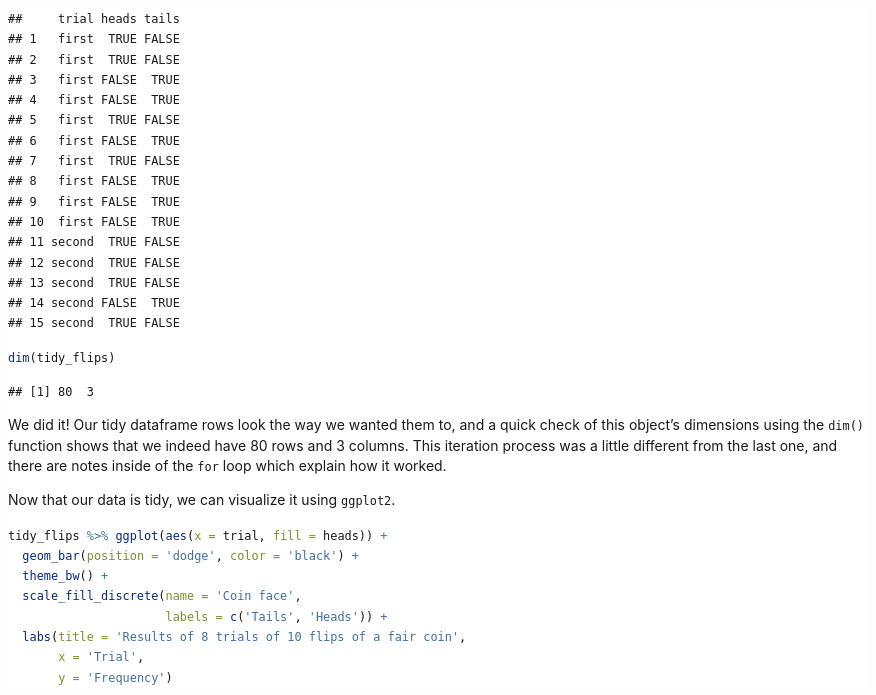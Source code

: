    ##     trial heads tails
    ## 1   first  TRUE FALSE
    ## 2   first  TRUE FALSE
    ## 3   first FALSE  TRUE
    ## 4   first FALSE  TRUE
    ## 5   first  TRUE FALSE
    ## 6   first FALSE  TRUE
    ## 7   first  TRUE FALSE
    ## 8   first FALSE  TRUE
    ## 9   first FALSE  TRUE
    ## 10  first FALSE  TRUE
    ## 11 second  TRUE FALSE
    ## 12 second  TRUE FALSE
    ## 13 second  TRUE FALSE
    ## 14 second FALSE  TRUE
    ## 15 second  TRUE FALSE

``` r
dim(tidy_flips)
```

    ## [1] 80  3

We did it\! Our tidy dataframe rows look the way we wanted them to, and
a quick check of this object’s dimensions using the `dim()` function
shows that we indeed have 80 rows and 3 columns. This iteration process
was a little different from the last one, and there are notes inside of
the `for` loop which explain how it worked.

Now that our data is tidy, we can visualize it using `ggplot2`.

``` r
tidy_flips %>% ggplot(aes(x = trial, fill = heads)) + 
  geom_bar(position = 'dodge', color = 'black') + 
  theme_bw() +
  scale_fill_discrete(name = 'Coin face', 
                      labels = c('Tails', 'Heads')) +
  labs(title = 'Results of 8 trials of 10 flips of a fair coin',
       x = 'Trial',
       y = 'Frequency')
```

